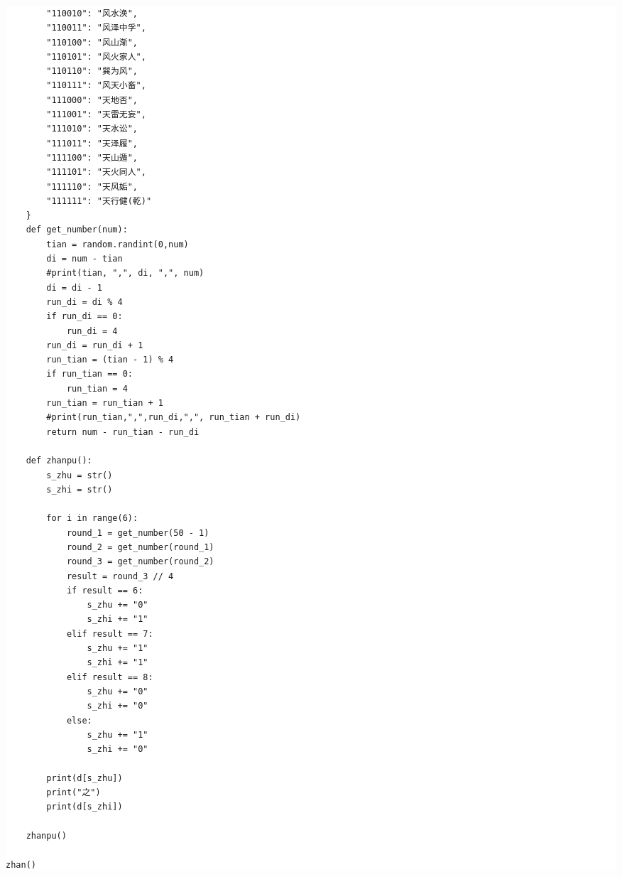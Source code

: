 ```
        "110010": "风水涣",
        "110011": "风泽中孚",
        "110100": "风山渐",
        "110101": "风火家人",
        "110110": "巽为风",
        "110111": "风天小畜",
        "111000": "天地否",
        "111001": "天雷无妄",
        "111010": "天水讼",
        "111011": "天泽履",
        "111100": "天山遁",
        "111101": "天火同人",
        "111110": "天风姤",
        "111111": "天行健(乾)"
    }
    def get_number(num):
        tian = random.randint(0,num)
        di = num - tian
        #print(tian, ",", di, ",", num)
        di = di - 1
        run_di = di % 4
        if run_di == 0:
            run_di = 4
        run_di = run_di + 1
        run_tian = (tian - 1) % 4
        if run_tian == 0:
            run_tian = 4
        run_tian = run_tian + 1
        #print(run_tian,",",run_di,",", run_tian + run_di)
        return num - run_tian - run_di

    def zhanpu():
	    s_zhu = str()
	    s_zhi = str()
	
	    for i in range(6):
	        round_1 = get_number(50 - 1)
	        round_2 = get_number(round_1)
	        round_3 = get_number(round_2)
	        result = round_3 // 4
	        if result == 6:
	            s_zhu += "0"
	            s_zhi += "1"
	        elif result == 7:
	            s_zhu += "1"
	            s_zhi += "1"
	        elif result == 8:
	            s_zhu += "0"
	            s_zhi += "0"
	        else:
	            s_zhu += "1"
	            s_zhi += "0"
	
	    print(d[s_zhu])
	    print("之")
	    print(d[s_zhi])

	zhanpu()

zhan()
```
